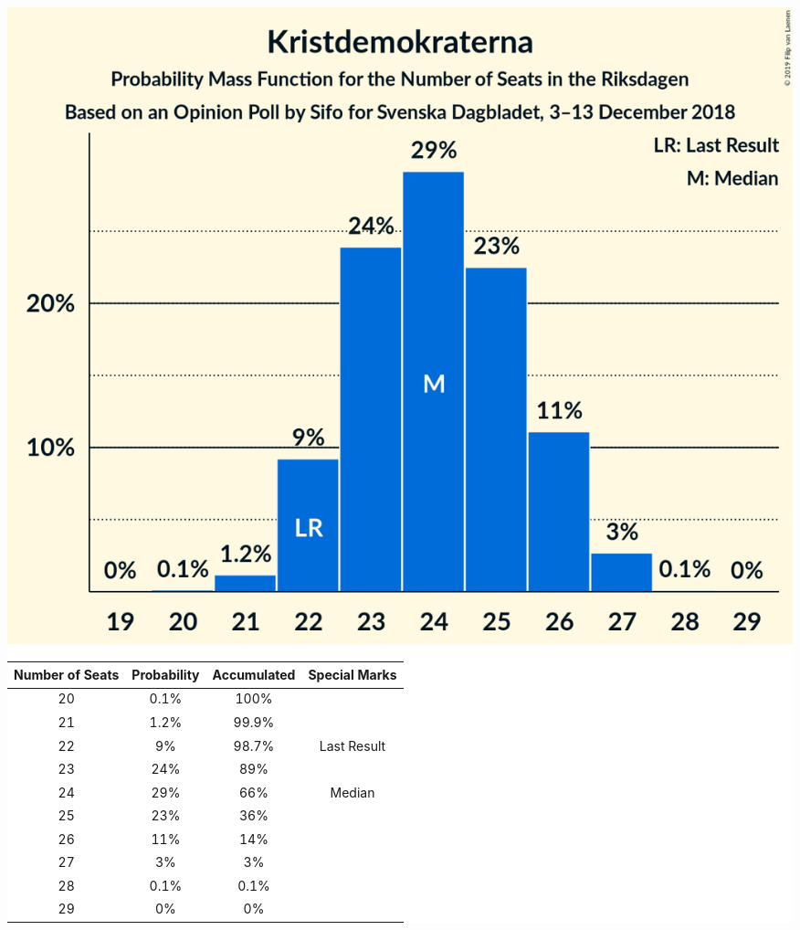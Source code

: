 ![Graph with seats probability mass function not yet produced](2018-12-13-Sifo-seats-pmf-kristdemokraterna.png "Seats Probability Mass Function")

| Number of Seats | Probability | Accumulated | Special Marks |
|:---------------:|:-----------:|:-----------:|:-------------:|
| 20 | 0.1% | 100% |  |
| 21 | 1.2% | 99.9% |  |
| 22 | 9% | 98.7% | Last Result |
| 23 | 24% | 89% |  |
| 24 | 29% | 66% | Median |
| 25 | 23% | 36% |  |
| 26 | 11% | 14% |  |
| 27 | 3% | 3% |  |
| 28 | 0.1% | 0.1% |  |
| 29 | 0% | 0% |  |

